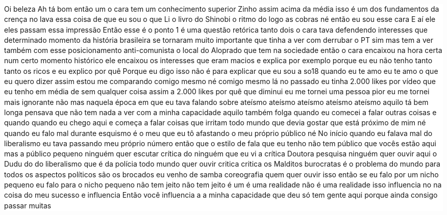 Oi beleza
Ah tá bom então um o cara tem um
conhecimento superior Zinho assim acima
da média isso é um dos fundamentos da
crença no lava essa coisa de que eu sou
o que Li o livro do Shinobi o ritmo do
logo as cobras né então eu sou esse cara
E aí ele eles passam essa impressão
Então esse é o ponto 1 é uma questão
retórica tanto dois o cara tava
defendendo interesses que determinado
momento da história brasileira se
tornaram muito importante que tinha a
ver com derrubar o PT sim mas tem a ver
também com esse posicionamento
anti-comunista o local do Aloprado que
tem na sociedade então o cara encaixou
na hora certa num certo momento
histórico ele encaixou os interesses que
eram macios e explica por exemplo porque
eu eu não tenho tanto tanto os ricos
e eu explico por quê Porque eu digo isso
não é para explicar que eu sou a so18
quando eu te amo eu te amo o que eu
quero dizer assim estou me comparando
comigo mesmo né comigo mesmo lá no
passado eu tinha 2.000 likes por vídeo
que eu tenho em média de sem qualquer
coisa assim a 2.000 likes por quê que
diminui eu me tornei uma pessoa pior eu
me tornei mais ignorante não mas naquela
época em que eu tava falando sobre
ateísmo ateísmo ateísmo ateísmo ateísmo
aquilo tá bem longa pensava que não tem
nada a ver com a minha capacidade aquilo
também folga quando eu comecei a falar
outras coisas e quando quando eu chego
aqui e começa a falar coisas que irritam
todo mundo que devia gostar que está
próximo de mim né quando eu falo mal
durante esquismo é o meu que eu tô
afastando o meu próprio público né No
início quando eu falava mal do
liberalismo eu tava passando meu próprio
número então que o estilo de fala que eu
tenho não tem público que vocês estão
aqui mas a público pequeno ninguém quer
escutar crítica do ninguém que eu vi a
crítica Doutora pesquisa ninguém quer
ouvir aqui o
Dudu do do liberalismo
que é da polícia todo mundo quer ouvir
critica critica os Malditos burocratas é
o problema do mundo para todos os
aspectos políticos são os brocados eu
venho de samba coreografia quem quer
ouvir isso então se eu falo por um nicho
pequeno eu falo para o nicho pequeno não
tem jeito não tem jeito é um é uma
realidade não é uma realidade isso
influencia no na coisa do meu sucesso e
influencia Então você influencia a a
minha capacidade que deu só tem gente
aqui porque ainda consigo passar muitas
